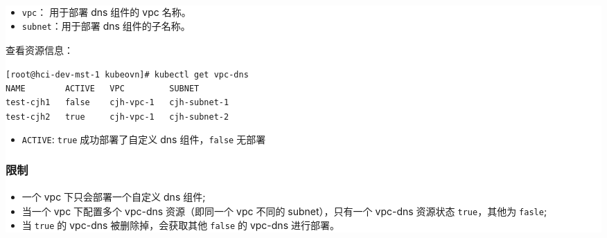 - `vpc`： 用于部署 dns 组件的 vpc 名称。
- `subnet`：用于部署 dns 组件的子名称。

查看资源信息：

```bash
[root@hci-dev-mst-1 kubeovn]# kubectl get vpc-dns
NAME        ACTIVE   VPC         SUBNET   
test-cjh1   false    cjh-vpc-1   cjh-subnet-1   
test-cjh2   true     cjh-vpc-1   cjh-subnet-2 
```

- `ACTIVE`: `true` 成功部署了自定义 dns 组件，`false` 无部署

### 限制

- 一个 vpc 下只会部署一个自定义 dns 组件;
- 当一个 vpc 下配置多个 vpc-dns 资源（即同一个 vpc 不同的 subnet），只有一个 vpc-dns 资源状态 `true`，其他为 `fasle`;
- 当 `true` 的 vpc-dns 被删除掉，会获取其他 `false` 的 vpc-dns 进行部署。
